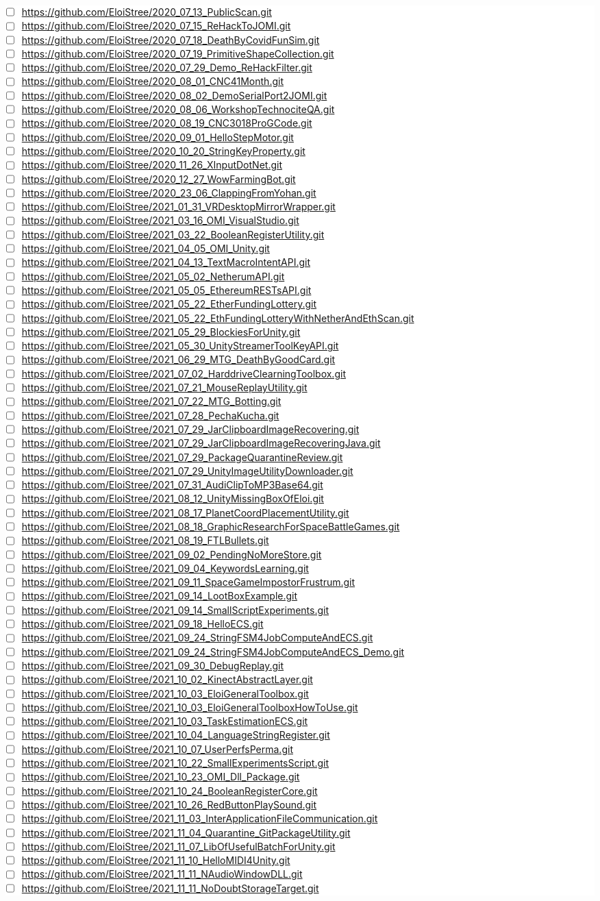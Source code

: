 - [ ] https://github.com/EloiStree/2020_07_13_PublicScan.git
- [ ] https://github.com/EloiStree/2020_07_15_ReHackToJOMI.git
- [ ] https://github.com/EloiStree/2020_07_18_DeathByCovidFunSim.git
- [ ] https://github.com/EloiStree/2020_07_19_PrimitiveShapeCollection.git
- [ ] https://github.com/EloiStree/2020_07_29_Demo_ReHackFilter.git
- [ ] https://github.com/EloiStree/2020_08_01_CNC41Month.git
- [ ] https://github.com/EloiStree/2020_08_02_DemoSerialPort2JOMI.git
- [ ] https://github.com/EloiStree/2020_08_06_WorkshopTechnociteQA.git
- [ ] https://github.com/EloiStree/2020_08_19_CNC3018ProGCode.git
- [ ] https://github.com/EloiStree/2020_09_01_HelloStepMotor.git
- [ ] https://github.com/EloiStree/2020_10_20_StringKeyProperty.git
- [ ] https://github.com/EloiStree/2020_11_26_XInputDotNet.git
- [ ] https://github.com/EloiStree/2020_12_27_WowFarmingBot.git
- [ ] https://github.com/EloiStree/2020_23_06_ClappingFromYohan.git
- [ ] https://github.com/EloiStree/2021_01_31_VRDesktopMirrorWrapper.git
- [ ] https://github.com/EloiStree/2021_03_16_OMI_VisualStudio.git
- [ ] https://github.com/EloiStree/2021_03_22_BooleanRegisterUtility.git
- [ ] https://github.com/EloiStree/2021_04_05_OMI_Unity.git
- [ ] https://github.com/EloiStree/2021_04_13_TextMacroIntentAPI.git
- [ ] https://github.com/EloiStree/2021_05_02_NetherumAPI.git
- [ ] https://github.com/EloiStree/2021_05_05_EthereumRESTsAPI.git
- [ ] https://github.com/EloiStree/2021_05_22_EtherFundingLottery.git
- [ ] https://github.com/EloiStree/2021_05_22_EthFundingLotteryWithNetherAndEthScan.git
- [ ] https://github.com/EloiStree/2021_05_29_BlockiesForUnity.git
- [ ] https://github.com/EloiStree/2021_05_30_UnityStreamerToolKeyAPI.git
- [ ] https://github.com/EloiStree/2021_06_29_MTG_DeathByGoodCard.git
- [ ] https://github.com/EloiStree/2021_07_02_HarddriveClearningToolbox.git
- [ ] https://github.com/EloiStree/2021_07_21_MouseReplayUtility.git
- [ ] https://github.com/EloiStree/2021_07_22_MTG_Botting.git
- [ ] https://github.com/EloiStree/2021_07_28_PechaKucha.git
- [ ] https://github.com/EloiStree/2021_07_29_JarClipboardImageRecovering.git
- [ ] https://github.com/EloiStree/2021_07_29_JarClipboardImageRecoveringJava.git
- [ ] https://github.com/EloiStree/2021_07_29_PackageQuarantineReview.git
- [ ] https://github.com/EloiStree/2021_07_29_UnityImageUtilityDownloader.git
- [ ] https://github.com/EloiStree/2021_07_31_AudiClipToMP3Base64.git
- [ ] https://github.com/EloiStree/2021_08_12_UnityMissingBoxOfEloi.git
- [ ] https://github.com/EloiStree/2021_08_17_PlanetCoordPlacementUtility.git
- [ ] https://github.com/EloiStree/2021_08_18_GraphicResearchForSpaceBattleGames.git
- [ ] https://github.com/EloiStree/2021_08_19_FTLBullets.git
- [ ] https://github.com/EloiStree/2021_09_02_PendingNoMoreStore.git
- [ ] https://github.com/EloiStree/2021_09_04_KeywordsLearning.git
- [ ] https://github.com/EloiStree/2021_09_11_SpaceGameImpostorFrustrum.git
- [ ] https://github.com/EloiStree/2021_09_14_LootBoxExample.git
- [ ] https://github.com/EloiStree/2021_09_14_SmallScriptExperiments.git
- [ ] https://github.com/EloiStree/2021_09_18_HelloECS.git
- [ ] https://github.com/EloiStree/2021_09_24_StringFSM4JobComputeAndECS.git
- [ ] https://github.com/EloiStree/2021_09_24_StringFSM4JobComputeAndECS_Demo.git
- [ ] https://github.com/EloiStree/2021_09_30_DebugReplay.git
- [ ] https://github.com/EloiStree/2021_10_02_KinectAbstractLayer.git
- [ ] https://github.com/EloiStree/2021_10_03_EloiGeneralToolbox.git
- [ ] https://github.com/EloiStree/2021_10_03_EloiGeneralToolboxHowToUse.git
- [ ] https://github.com/EloiStree/2021_10_03_TaskEstimationECS.git
- [ ] https://github.com/EloiStree/2021_10_04_LanguageStringRegister.git
- [ ] https://github.com/EloiStree/2021_10_07_UserPerfsPerma.git
- [ ] https://github.com/EloiStree/2021_10_22_SmallExperimentsScript.git
- [ ] https://github.com/EloiStree/2021_10_23_OMI_Dll_Package.git
- [ ] https://github.com/EloiStree/2021_10_24_BooleanRegisterCore.git
- [ ] https://github.com/EloiStree/2021_10_26_RedButtonPlaySound.git
- [ ] https://github.com/EloiStree/2021_11_03_InterApplicationFileCommunication.git
- [ ] https://github.com/EloiStree/2021_11_04_Quarantine_GitPackageUtility.git
- [ ] https://github.com/EloiStree/2021_11_07_LibOfUsefulBatchForUnity.git
- [ ] https://github.com/EloiStree/2021_11_10_HelloMIDI4Unity.git
- [ ] https://github.com/EloiStree/2021_11_11_NAudioWindowDLL.git
- [ ] https://github.com/EloiStree/2021_11_11_NoDoubtStorageTarget.git